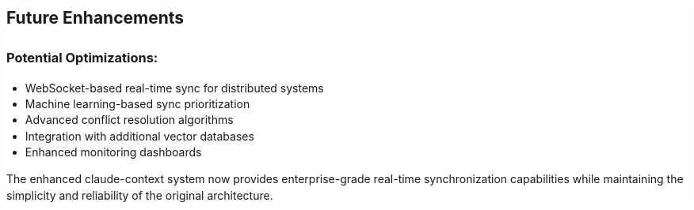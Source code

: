 ## Future Enhancements

### Potential Optimizations:
- WebSocket-based real-time sync for distributed systems
- Machine learning-based sync prioritization
- Advanced conflict resolution algorithms
- Integration with additional vector databases
- Enhanced monitoring dashboards

The enhanced claude-context system now provides enterprise-grade real-time synchronization capabilities while maintaining the simplicity and reliability of the original architecture.